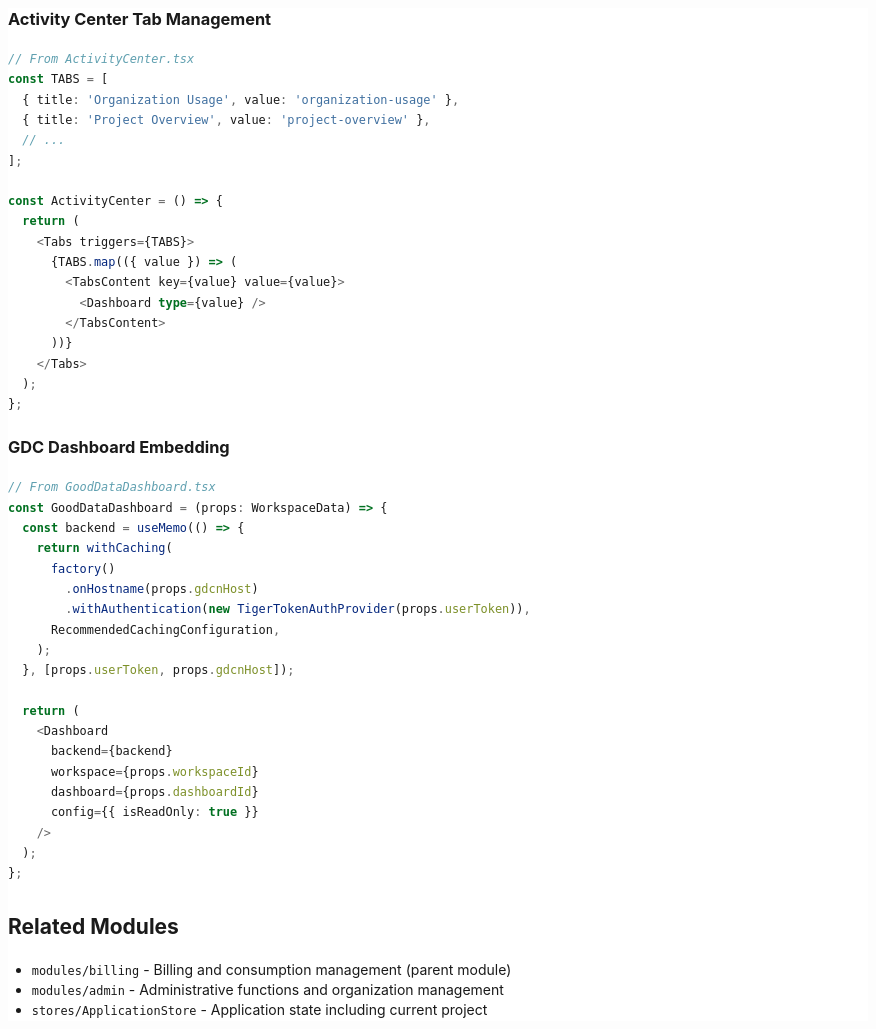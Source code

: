 ### Activity Center Tab Management
```typescript
// From ActivityCenter.tsx
const TABS = [
  { title: 'Organization Usage', value: 'organization-usage' },
  { title: 'Project Overview', value: 'project-overview' },
  // ...
];

const ActivityCenter = () => {
  return (
    <Tabs triggers={TABS}>
      {TABS.map(({ value }) => (
        <TabsContent key={value} value={value}>
          <Dashboard type={value} />
        </TabsContent>
      ))}
    </Tabs>
  );
};
```

### GDC Dashboard Embedding
```typescript
// From GoodDataDashboard.tsx
const GoodDataDashboard = (props: WorkspaceData) => {
  const backend = useMemo(() => {
    return withCaching(
      factory()
        .onHostname(props.gdcnHost)
        .withAuthentication(new TigerTokenAuthProvider(props.userToken)),
      RecommendedCachingConfiguration,
    );
  }, [props.userToken, props.gdcnHost]);

  return (
    <Dashboard
      backend={backend}
      workspace={props.workspaceId}
      dashboard={props.dashboardId}
      config={{ isReadOnly: true }}
    />
  );
};
```

## Related Modules

- `modules/billing` - Billing and consumption management (parent module)
- `modules/admin` - Administrative functions and organization management
- `stores/ApplicationStore` - Application state including current project
